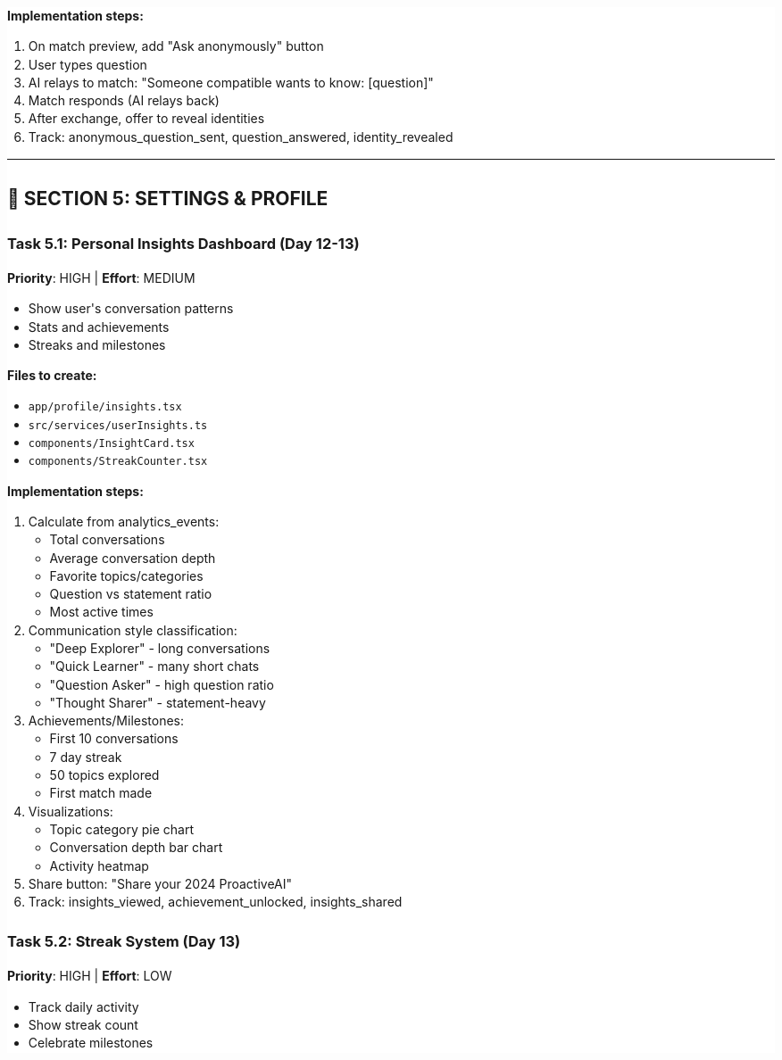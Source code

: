 **Implementation steps:**
1. On match preview, add "Ask anonymously" button
2. User types question
3. AI relays to match: "Someone compatible wants to know: [question]"
4. Match responds (AI relays back)
5. After exchange, offer to reveal identities
6. Track: anonymous_question_sent, question_answered, identity_revealed

---

## 👤 SECTION 5: SETTINGS & PROFILE

### **Task 5.1: Personal Insights Dashboard** (Day 12-13)
**Priority**: HIGH | **Effort**: MEDIUM
- Show user's conversation patterns
- Stats and achievements
- Streaks and milestones

**Files to create:**
- `app/profile/insights.tsx`
- `src/services/userInsights.ts`
- `components/InsightCard.tsx`
- `components/StreakCounter.tsx`

**Implementation steps:**
1. Calculate from analytics_events:
   - Total conversations
   - Average conversation depth
   - Favorite topics/categories
   - Question vs statement ratio
   - Most active times
2. Communication style classification:
   - "Deep Explorer" - long conversations
   - "Quick Learner" - many short chats
   - "Question Asker" - high question ratio
   - "Thought Sharer" - statement-heavy
3. Achievements/Milestones:
   - First 10 conversations
   - 7 day streak
   - 50 topics explored
   - First match made
4. Visualizations:
   - Topic category pie chart
   - Conversation depth bar chart
   - Activity heatmap
5. Share button: "Share your 2024 ProactiveAI"
6. Track: insights_viewed, achievement_unlocked, insights_shared

### **Task 5.2: Streak System** (Day 13)
**Priority**: HIGH | **Effort**: LOW
- Track daily activity
- Show streak count
- Celebrate milestones
